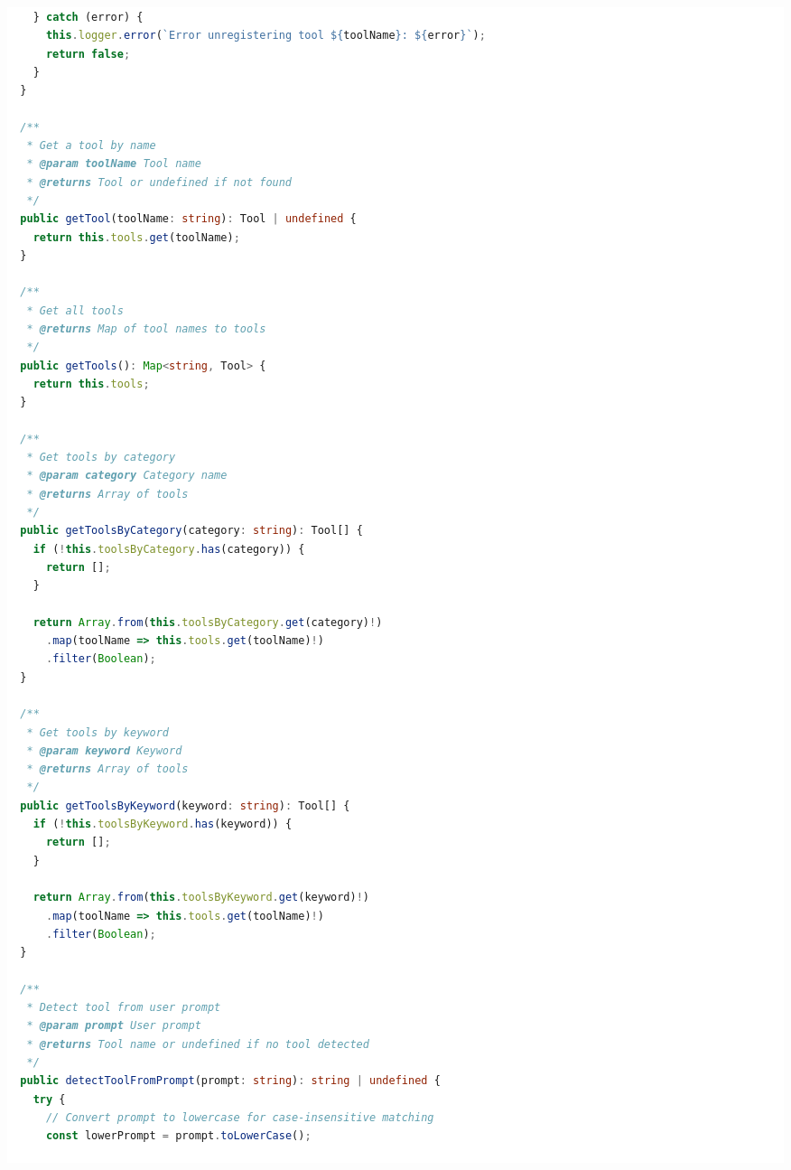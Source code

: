 ```typescript
    } catch (error) {
      this.logger.error(`Error unregistering tool ${toolName}: ${error}`);
      return false;
    }
  }
  
  /**
   * Get a tool by name
   * @param toolName Tool name
   * @returns Tool or undefined if not found
   */
  public getTool(toolName: string): Tool | undefined {
    return this.tools.get(toolName);
  }
  
  /**
   * Get all tools
   * @returns Map of tool names to tools
   */
  public getTools(): Map<string, Tool> {
    return this.tools;
  }
  
  /**
   * Get tools by category
   * @param category Category name
   * @returns Array of tools
   */
  public getToolsByCategory(category: string): Tool[] {
    if (!this.toolsByCategory.has(category)) {
      return [];
    }
    
    return Array.from(this.toolsByCategory.get(category)!)
      .map(toolName => this.tools.get(toolName)!)
      .filter(Boolean);
  }
  
  /**
   * Get tools by keyword
   * @param keyword Keyword
   * @returns Array of tools
   */
  public getToolsByKeyword(keyword: string): Tool[] {
    if (!this.toolsByKeyword.has(keyword)) {
      return [];
    }
    
    return Array.from(this.toolsByKeyword.get(keyword)!)
      .map(toolName => this.tools.get(toolName)!)
      .filter(Boolean);
  }
  
  /**
   * Detect tool from user prompt
   * @param prompt User prompt
   * @returns Tool name or undefined if no tool detected
   */
  public detectToolFromPrompt(prompt: string): string | undefined {
    try {
      // Convert prompt to lowercase for case-insensitive matching
      const lowerPrompt = prompt.toLowerCase();
      
```